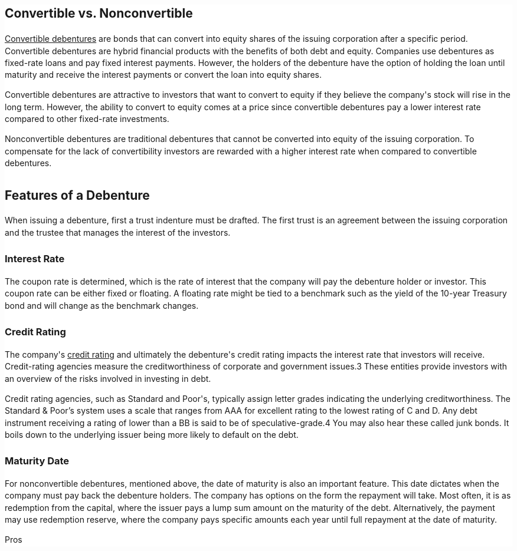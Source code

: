 ## Convertible vs. Nonconvertible

[Convertible debentures](https://www.investopedia.com/terms/c/convertibledebenture.asp) are bonds that can convert into equity shares of the issuing corporation after a specific period. Convertible debentures are hybrid financial products with the benefits of both debt and equity. Companies use debentures as fixed-rate loans and pay fixed interest payments. However, the holders of the debenture have the option of holding the loan until maturity and receive the interest payments or convert the loan into equity shares.

Convertible debentures are attractive to investors that want to convert to equity if they believe the company's stock will rise in the long term. However, the ability to convert to equity comes at a price since convertible debentures pay a lower interest rate compared to other fixed-rate investments.

Nonconvertible debentures are traditional debentures that cannot be converted into equity of the issuing corporation. To compensate for the lack of convertibility investors are rewarded with a higher interest rate when compared to convertible debentures.

## Features of a Debenture

When issuing a debenture, first a trust indenture must be drafted. The first trust is an agreement between the issuing corporation and the trustee that manages the interest of the investors.

### Interest Rate

The coupon rate is determined, which is the rate of interest that the company will pay the debenture holder or investor. This coupon rate can be either fixed or floating. A floating rate might be tied to a benchmark such as the yield of the 10-year Treasury bond and will change as the benchmark changes.

### Credit Rating

The company's [credit rating](https://www.investopedia.com/terms/c/creditrating.asp) and ultimately the debenture's credit rating impacts the interest rate that investors will receive. Credit-rating agencies measure the creditworthiness of corporate and government issues.3 These entities provide investors with an overview of the risks involved in investing in debt.

Credit rating agencies, such as Standard and Poor's, typically assign letter grades indicating the underlying creditworthiness. The Standard & Poor’s system uses a scale that ranges from AAA for excellent rating to the lowest rating of C and D. Any debt instrument receiving a rating of lower than a BB is said to be of speculative-grade.4 You may also hear these called junk bonds. It boils down to the underlying issuer being more likely to default on the debt.

### Maturity Date

For nonconvertible debentures, mentioned above, the date of maturity is also an important feature. This date dictates when the company must pay back the debenture holders. The company has options on the form the repayment will take. Most often, it is as redemption from the capital, where the issuer pays a lump sum amount on the maturity of the debt. Alternatively, the payment may use redemption reserve, where the company pays specific amounts each year until full repayment at the date of maturity.

Pros
